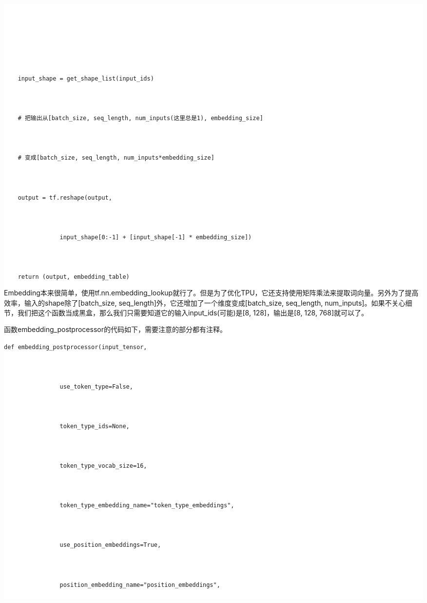 ```



	



	input_shape = get_shape_list(input_ids)



	# 把输出从[batch_size, seq_length, num_inputs(这里总是1), embedding_size]



	# 变成[batch_size, seq_length, num_inputs*embedding_size]



	output = tf.reshape(output,



				input_shape[0:-1] + [input_shape[-1] * embedding_size])



	return (output, embedding_table)
```

Embedding本来很简单，使用tf.nn.embedding_lookup就行了。但是为了优化TPU，它还支持使用矩阵乘法来提取词向量。另外为了提高效率，输入的shape除了[batch_size, seq_length]外，它还增加了一个维度变成[batch_size, seq_length, num_inputs]。如果不关心细节，我们把这个函数当成黑盒，那么我们只需要知道它的输入input_ids(可能)是[8, 128]，输出是[8, 128, 768]就可以了。

函数embedding_postprocessor的代码如下，需要注意的部分都有注释。

```
def embedding_postprocessor(input_tensor,



				use_token_type=False,



				token_type_ids=None,



				token_type_vocab_size=16,



				token_type_embedding_name="token_type_embeddings",



				use_position_embeddings=True,



				position_embedding_name="position_embeddings",


```